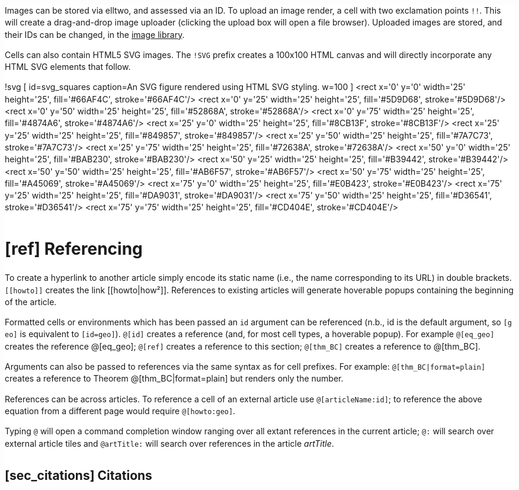 Images can be stored via elltwo, and assessed via an ID. To upload an image render, a cell with two exclamation points `!!`. This will create a drag-and-drop image uploader (clicking the upload box will open a file browser). Uploaded images are stored, and their IDs can be changed, in the [image library](/img).

Cells can also contain HTML5 SVG images. The `!SVG` prefix creates a 100x100 HTML canvas and will directly incorporate any HTML SVG elements that follow.

!svg [
id=svg_squares
caption=An SVG figure rendered using HTML SVG styling.
w=100
]
<rect x='0' y='0' width='25' height='25', fill='#66AF4C', stroke='#66AF4C'/>
<rect x='0' y='25' width='25' height='25', fill='#5D9D68', stroke='#5D9D68'/>
<rect x='0' y='50' width='25' height='25', fill='#52868A', stroke='#52868A'/>
<rect x='0' y='75' width='25' height='25', fill='#4874A6', stroke='#4874A6'/>
<rect x='25' y='0' width='25' height='25', fill='#8CB13F', stroke='#8CB13F'/>
<rect x='25' y='25' width='25' height='25', fill='#849857', stroke='#849857'/>
<rect x='25' y='50' width='25' height='25', fill='#7A7C73', stroke='#7A7C73'/>
<rect x='25' y='75' width='25' height='25', fill='#72638A', stroke='#72638A'/>
<rect x='50' y='0' width='25' height='25', fill='#BAB230', stroke='#BAB230'/>
<rect x='50' y='25' width='25' height='25', fill='#B39442', stroke='#B39442'/>
<rect x='50' y='50' width='25' height='25', fill='#AB6F57', stroke='#AB6F57'/>
<rect x='50' y='75' width='25' height='25', fill='#A45069', stroke='#A45069'/>
<rect x='75' y='0' width='25' height='25', fill='#E0B423', stroke='#E0B423'/>
<rect x='75' y='25' width='25' height='25', fill='#DA9031', stroke='#DA9031'/>
<rect x='75' y='50' width='25' height='25', fill='#D36541', stroke='#D36541'/>
<rect x='75' y='75' width='25' height='25', fill='#CD404E', stroke='#CD404E'/>

# [ref] Referencing

To create a hyperlink to another article simply encode its static name (i.e., the name corresponding to its URL) in double brackets. `[[howto]]` creates the link [[howto|how²]]. References to existing articles will generate hoverable popups containing the beginning of the article.

Formatted cells or environments which has been passed an `id` argument can be referenced (n.b., id is the default argument, so `[geo]` is equivalent to `[id=geo]`). `@[id]` creates a reference (and, for most cell types, a hoverable popup). For example `@[eq_geo]` creates the reference @[eq_geo]; `@[ref]` creates a reference to this section; `@[thm_BC]` creates a reference to @[thm_BC].

Arguments can also be passed to references via the same syntax as for cell prefixes. For example: `@[thm_BC|format=plain]` creates a reference to Theorem @[thm_BC|format=plain] but renders only the number.

References can be across articles. To reference a cell of an external article use `@[articleName:id]`; to reference the above equation from a different page would require `@[howto:geo]`.

Typing `@` will open a command completion window ranging over all extant references in the current article; `@:` will search over external article tiles and `@artTitle:` will search over references in the article *artTitle*.

## [sec_citations] Citations
